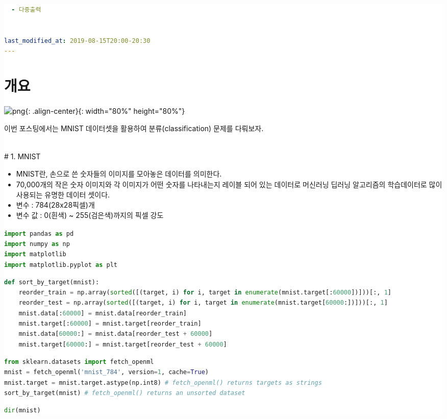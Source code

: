 ```yaml
  - 다중출력


last_modified_at: 2019-08-15T20:00-20:30
---
```




# 개요  

![png](/assets/images/tens_sci.png){: .align-center}{: width="80%" height="80%"}  

이번 포스팅에서는 MNIST 데이터셋을 활용하여 분류(classification) 문제를 다뤄보자.  

  
<br/>
# 1. MNIST  

- MNIST란, 손으로 쓴 숫자들의 이미지를 모아놓은 데이터를 의미한다.  
- 70,000개의 작은 숫자 이미지와 각 이미지가 어떤 숫자를 나타내는지 레이블 되어 있는 데이터로 머신러닝 딥러닝 알고리즘의 학습데이터로 많이 사용되는 유명한 데이터 셋이다.  
- 변수 : 784(28x28픽셀)개
- 변수 값 : 0(흰색) ~ 255(검은색)까지의 픽셀 강도  


```python
import pandas as pd
import numpy as np
import matplotlib
import matplotlib.pyplot as plt
```


```python
def sort_by_target(mnist):
    reorder_train = np.array(sorted([(target, i) for i, target in enumerate(mnist.target[:60000])]))[:, 1]
    reorder_test = np.array(sorted([(target, i) for i, target in enumerate(mnist.target[60000:])]))[:, 1]
    mnist.data[:60000] = mnist.data[reorder_train]
    mnist.target[:60000] = mnist.target[reorder_train]
    mnist.data[60000:] = mnist.data[reorder_test + 60000]
    mnist.target[60000:] = mnist.target[reorder_test + 60000]
```


```python
from sklearn.datasets import fetch_openml
mnist = fetch_openml('mnist_784', version=1, cache=True)
mnist.target = mnist.target.astype(np.int8) # fetch_openml() returns targets as strings
sort_by_target(mnist) # fetch_openml() returns an unsorted dataset
```


```python
dir(mnist)
```
